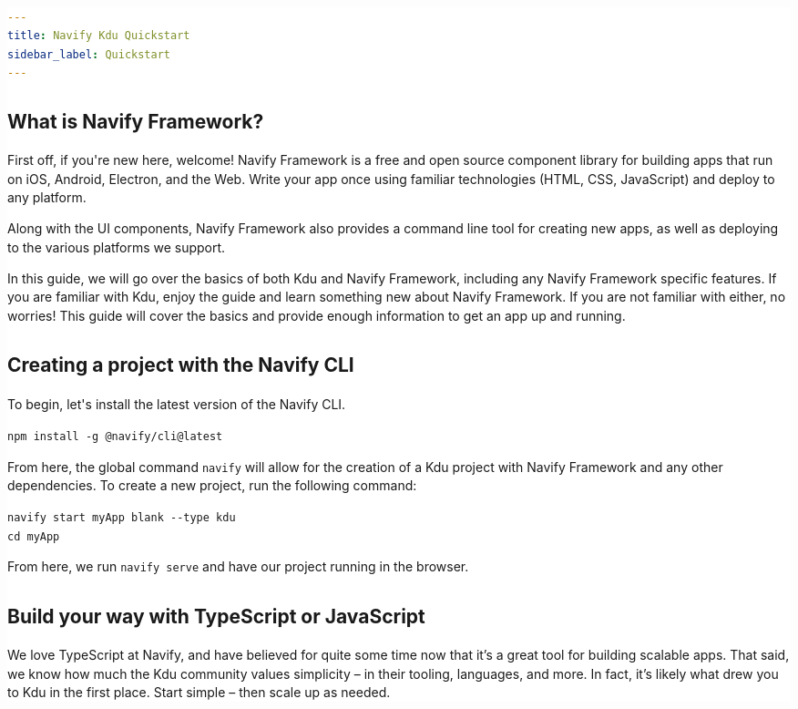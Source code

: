```yaml
---
title: Navify Kdu Quickstart
sidebar_label: Quickstart
---
```


<head>
  <title>Kdu QuickStart Global Component for Generating Navify Kdu Apps</title>
  <meta
    name="description"
    content="Our QuickStart guide covers the basics of both Kdu and Navify Framework global components to get apps up and running. Read how to easily generate Navify Kdu apps."
  />
</head>

## What is Navify Framework?

First off, if you're new here, welcome! Navify Framework is a free and open source component library for building apps that run on iOS, Android, Electron, and the Web. Write your app once using familiar technologies (HTML, CSS, JavaScript) and deploy to any platform.

Along with the UI components, Navify Framework also provides a command line tool for creating new apps, as well as deploying to the various platforms we support.

In this guide, we will go over the basics of both Kdu and Navify Framework, including any Navify Framework specific features. If you are familiar with Kdu, enjoy the guide and learn something new about Navify Framework. If you are not familiar with either, no worries! This guide will cover the basics and provide enough information to get an app up and running.

## Creating a project with the Navify CLI

To begin, let's install the latest version of the Navify CLI.

```shell
npm install -g @navify/cli@latest
```

From here, the global command `navify` will allow for the creation of a Kdu project with Navify Framework and any other dependencies. To create a new project, run the following command:

```shell
navify start myApp blank --type kdu
cd myApp
```

From here, we run `navify serve` and have our project running in the browser.

## Build your way with TypeScript or JavaScript

We love TypeScript at Navify, and have believed for quite some time now that it’s a great tool for building scalable apps. That said, we know how much the Kdu community values simplicity – in their tooling, languages, and more. In fact, it’s likely what drew you to Kdu in the first place. Start simple – then scale up as needed.
